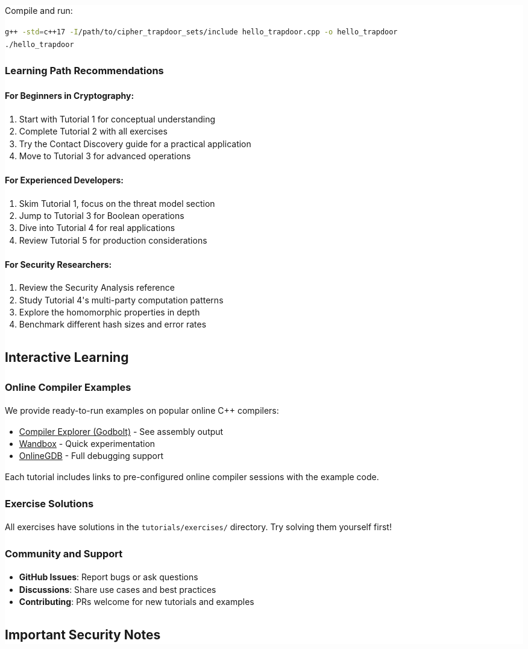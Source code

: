 Compile and run:

```bash
g++ -std=c++17 -I/path/to/cipher_trapdoor_sets/include hello_trapdoor.cpp -o hello_trapdoor
./hello_trapdoor
```

### Learning Path Recommendations

#### For Beginners in Cryptography:
1. Start with Tutorial 1 for conceptual understanding
2. Complete Tutorial 2 with all exercises
3. Try the Contact Discovery guide for a practical application
4. Move to Tutorial 3 for advanced operations

#### For Experienced Developers:
1. Skim Tutorial 1, focus on the threat model section
2. Jump to Tutorial 3 for Boolean operations
3. Dive into Tutorial 4 for real applications
4. Review Tutorial 5 for production considerations

#### For Security Researchers:
1. Review the Security Analysis reference
2. Study Tutorial 4's multi-party computation patterns
3. Explore the homomorphic properties in depth
4. Benchmark different hash sizes and error rates

## Interactive Learning

### Online Compiler Examples

We provide ready-to-run examples on popular online C++ compilers:

- [Compiler Explorer (Godbolt)](https://godbolt.org) - See assembly output
- [Wandbox](https://wandbox.org) - Quick experimentation
- [OnlineGDB](https://www.onlinegdb.com) - Full debugging support

Each tutorial includes links to pre-configured online compiler sessions with the example code.

### Exercise Solutions

All exercises have solutions in the `tutorials/exercises/` directory. Try solving them yourself first!

### Community and Support

- **GitHub Issues**: Report bugs or ask questions
- **Discussions**: Share use cases and best practices
- **Contributing**: PRs welcome for new tutorials and examples

## Important Security Notes
